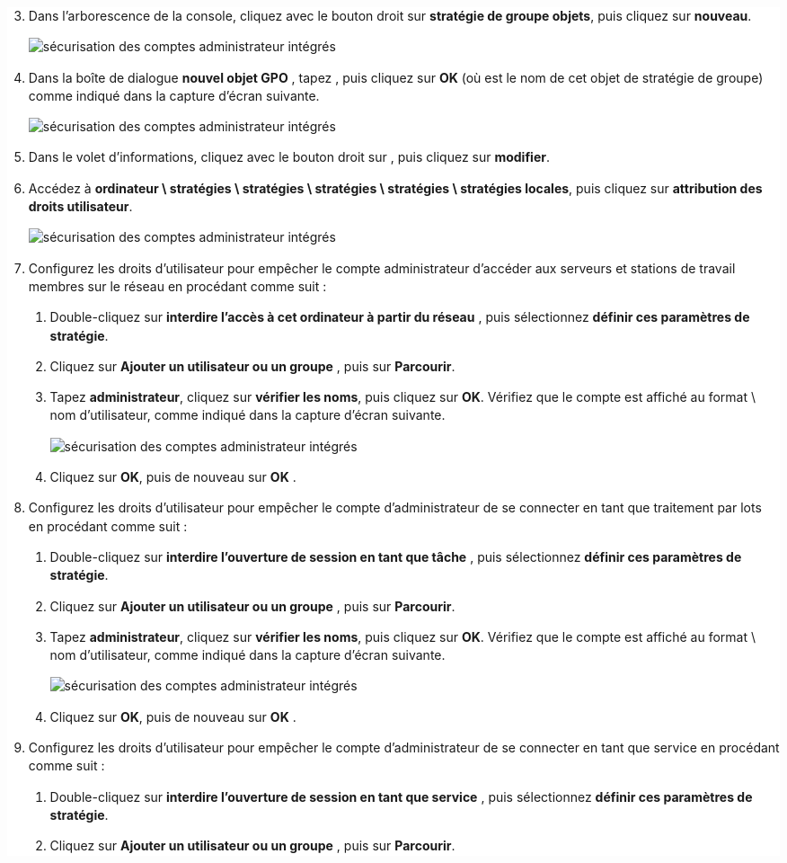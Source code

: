 3.  Dans l’arborescence de la console, cliquez avec le bouton droit sur **stratégie de groupe objets**, puis cliquez sur **nouveau**.  

    ![sécurisation des comptes administrateur intégrés](media/Appendix-D--Securing-Built-In-Administrator-Accounts-in-Active-Directory/SAD_27.gif)  

4.  Dans la boîte de dialogue **nouvel objet GPO** , tapez <GPO Name>, puis cliquez sur **OK** (où <GPO Name> est le nom de cet objet de stratégie de groupe) comme indiqué dans la capture d’écran suivante.  

    ![sécurisation des comptes administrateur intégrés](media/Appendix-D--Securing-Built-In-Administrator-Accounts-in-Active-Directory/SAD_28.gif)  

5.  Dans le volet d’informations, cliquez avec le bouton droit sur <GPO Name>, puis cliquez sur **modifier**.  

6.  Accédez à **ordinateur \ stratégies \ stratégies \ stratégies \ stratégies \ stratégies locales**, puis cliquez sur **attribution des droits utilisateur**.  

    ![sécurisation des comptes administrateur intégrés](media/Appendix-D--Securing-Built-In-Administrator-Accounts-in-Active-Directory/SAD_29.gif)  

7.  Configurez les droits d’utilisateur pour empêcher le compte administrateur d’accéder aux serveurs et stations de travail membres sur le réseau en procédant comme suit :  

    1.  Double-cliquez sur **interdire l’accès à cet ordinateur à partir du réseau** , puis sélectionnez **définir ces paramètres de stratégie**.  

    2.  Cliquez sur **Ajouter un utilisateur ou un groupe** , puis sur **Parcourir**.  

    3.  Tapez **administrateur**, cliquez sur **vérifier les noms**, puis cliquez sur **OK**. Vérifiez que le compte est affiché au format <DomainName> \ nom d’utilisateur, comme indiqué dans la capture d’écran suivante.  

        ![sécurisation des comptes administrateur intégrés](media/Appendix-D--Securing-Built-In-Administrator-Accounts-in-Active-Directory/SAD_30.gif)  

    4.  Cliquez sur **OK**, puis de nouveau sur **OK** .  

8.  Configurez les droits d’utilisateur pour empêcher le compte d’administrateur de se connecter en tant que traitement par lots en procédant comme suit :  

    1.  Double-cliquez sur **interdire l’ouverture de session en tant que tâche** , puis sélectionnez **définir ces paramètres de stratégie**.  

    2.  Cliquez sur **Ajouter un utilisateur ou un groupe** , puis sur **Parcourir**.  

    3.  Tapez **administrateur**, cliquez sur **vérifier les noms**, puis cliquez sur **OK**. Vérifiez que le compte est affiché au format <DomainName> \ nom d’utilisateur, comme indiqué dans la capture d’écran suivante.  

        ![sécurisation des comptes administrateur intégrés](media/Appendix-D--Securing-Built-In-Administrator-Accounts-in-Active-Directory/SAD_31.gif)  

    4.  Cliquez sur **OK**, puis de nouveau sur **OK** .  

9. Configurez les droits d’utilisateur pour empêcher le compte d’administrateur de se connecter en tant que service en procédant comme suit :  

    1.  Double-cliquez sur **interdire l’ouverture de session en tant que service** , puis sélectionnez **définir ces paramètres de stratégie**.  

    2.  Cliquez sur **Ajouter un utilisateur ou un groupe** , puis sur **Parcourir**.  
